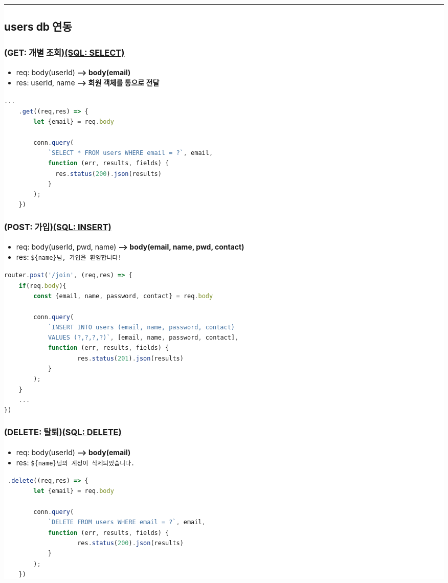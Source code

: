 
---

## users db 연동
### (GET: 개별 조회)<u>(SQL: SELECT)</u>
  - req: body(userId) **--> body(email)**
  - res: userId, name **--> 회원 객체를 통으로 전달**

```jsx
...
    .get((req,res) => {
        let {email} = req.body

        conn.query(
            `SELECT * FROM users WHERE email = ?`, email,
            function (err, results, fields) {
              res.status(200).json(results) 
            }
        );  
    })
```

### (POST: 가입)<u>(SQL: INSERT)</u>
  - req: body(userId, pwd, name) **--> body(email, name, pwd, contact)**
  - res: `${name}님, 가입을 환영합니다!`

```jsx
router.post('/join', (req,res) => {
    if(req.body){
        const {email, name, password, contact} = req.body

        conn.query(
            `INSERT INTO users (email, name, password, contact)
            VALUES (?,?,?,?)`, [email, name, password, contact],
            function (err, results, fields) {
                    res.status(201).json(results)    
            }
        );  
    }
    ...
})
```

### (DELETE: 탈퇴)<u>(SQL: DELETE)</u>
  - req: body(userId) **--> body(email)**
  - res: `${name}님의 계정이 삭제되었습니다.`
```jsx
 .delete((req,res) => {
        let {email} = req.body

        conn.query(
            `DELETE FROM users WHERE email = ?`, email,
            function (err, results, fields) {
                    res.status(200).json(results)  
            }
        );  
    })
```
